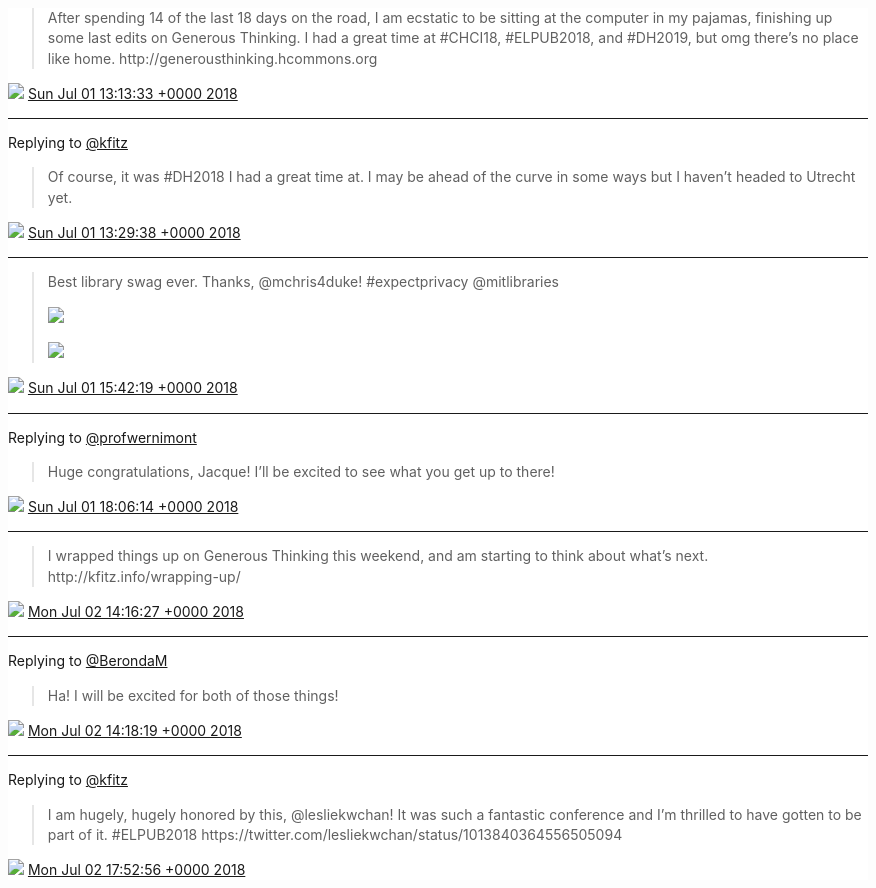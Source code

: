 > After spending 14 of the last 18 days on the road, I am ecstatic to be sitting at the computer in my pajamas, finishing up some last edits on Generous Thinking\. I had a great time at \#CHCI18, \#ELPUB2018, and \#DH2019, but omg there’s no place like home\. http://generousthinking\.hcommons\.org

<img src="../../media/tweet.ico" width="12" /> [Sun Jul 01 13:13:33 +0000 2018](https://twitter.com/kfitz/status/1013410281345699841)

----

Replying to [@kfitz](https://twitter.com/kfitz/status/1013410281345699841)

> Of course, it was \#DH2018 I had a great time at\. I may be ahead of the curve in some ways but I haven’t headed to Utrecht yet\.

<img src="../../media/tweet.ico" width="12" /> [Sun Jul 01 13:29:38 +0000 2018](https://twitter.com/kfitz/status/1013414327624323072)

----

> Best library swag ever\. Thanks, @mchris4duke\! \#expectprivacy @mitlibraries 
> 
> ![](1013447717245407233-DhB9URMW4AAUNuZ.jpg)
> 
> ![](1013447717245407233-DhB9Ut0WAAEmImN.jpg)

<img src="../../media/tweet.ico" width="12" /> [Sun Jul 01 15:42:19 +0000 2018](https://twitter.com/kfitz/status/1013447717245407233)

----

Replying to [@profwernimont](https://twitter.com/profwernimont/status/1013477413936771072)

> Huge congratulations, Jacque\! I’ll be excited to see what you get up to there\!

<img src="../../media/tweet.ico" width="12" /> [Sun Jul 01 18:06:14 +0000 2018](https://twitter.com/kfitz/status/1013483934192164867)

----

> I wrapped things up on Generous Thinking this weekend, and am starting to think about what’s next\. http://kfitz\.info/wrapping\-up/

<img src="../../media/tweet.ico" width="12" /> [Mon Jul 02 14:16:27 +0000 2018](https://twitter.com/kfitz/status/1013788495935131648)

----

Replying to [@BerondaM](https://twitter.com/BerondaM/status/1013788879734878210)

> Ha\! I will be excited for both of those things\!

<img src="../../media/tweet.ico" width="12" /> [Mon Jul 02 14:18:19 +0000 2018](https://twitter.com/kfitz/status/1013788966154309633)

----

Replying to [@kfitz](https://twitter.com/lesliekwchan/status/1013840364556505094)

> I am hugely, hugely honored by this, @lesliekwchan\! It was such a fantastic conference and I’m thrilled to have gotten to be part of it\. \#ELPUB2018 https://twitter\.com/lesliekwchan/status/1013840364556505094

<img src="../../media/tweet.ico" width="12" /> [Mon Jul 02 17:52:56 +0000 2018](https://twitter.com/kfitz/status/1013842976538353664)
